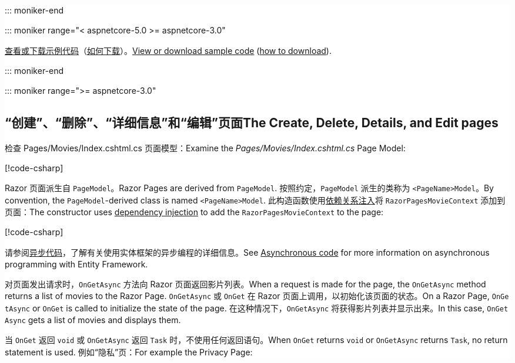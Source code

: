 ::: moniker-end

::: moniker range="< aspnetcore-5.0 >= aspnetcore-3.0"

<span data-ttu-id="c0b66-107">[查看或下载示例代码](https://github.com/dotnet/AspNetCore.Docs/tree/main/aspnetcore/tutorials/razor-pages/razor-pages-start/sample/RazorPagesMovie30)（[如何下载](xref:index#how-to-download-a-sample)）。</span><span class="sxs-lookup"><span data-stu-id="c0b66-107">[View or download sample code](https://github.com/dotnet/AspNetCore.Docs/tree/main/aspnetcore/tutorials/razor-pages/razor-pages-start/sample/RazorPagesMovie30) ([how to download](xref:index#how-to-download-a-sample)).</span></span>

::: moniker-end

::: moniker range=">= aspnetcore-3.0"

## <a name="the-create-delete-details-and-edit-pages"></a><span data-ttu-id="c0b66-108">“创建”、“删除”、“详细信息”和“编辑”页面</span><span class="sxs-lookup"><span data-stu-id="c0b66-108">The Create, Delete, Details, and Edit pages</span></span>

<span data-ttu-id="c0b66-109">检查 Pages/Movies/Index.cshtml.cs 页面模型：</span><span class="sxs-lookup"><span data-stu-id="c0b66-109">Examine the *Pages/Movies/Index.cshtml.cs* Page Model:</span></span>

[!code-csharp[](razor-pages-start/snapshot_sample3/RazorPagesMovie30/Pages/Movies/Index.cshtml.cs)]

<span data-ttu-id="c0b66-110">Razor 页面派生自 `PageModel`。</span><span class="sxs-lookup"><span data-stu-id="c0b66-110">Razor Pages are derived from `PageModel`.</span></span> <span data-ttu-id="c0b66-111">按照约定，`PageModel` 派生的类称为 `<PageName>Model`。</span><span class="sxs-lookup"><span data-stu-id="c0b66-111">By convention, the `PageModel`-derived class is named `<PageName>Model`.</span></span> <span data-ttu-id="c0b66-112">此构造函数使用[依赖关系注入](xref:fundamentals/dependency-injection)将 `RazorPagesMovieContext` 添加到页面：</span><span class="sxs-lookup"><span data-stu-id="c0b66-112">The constructor uses [dependency injection](xref:fundamentals/dependency-injection) to add the `RazorPagesMovieContext` to the page:</span></span>

[!code-csharp[](razor-pages-start/snapshot_sample3/RazorPagesMovie30/Pages/Movies/Index.cshtml.cs?name=snippet1&highlight=5)]

<span data-ttu-id="c0b66-113">请参阅[异步代码](xref:data/ef-rp/intro#asynchronous-code)，了解有关使用实体框架的异步编程的详细信息。</span><span class="sxs-lookup"><span data-stu-id="c0b66-113">See [Asynchronous code](xref:data/ef-rp/intro#asynchronous-code) for more information on asynchronous programming with Entity Framework.</span></span>

<span data-ttu-id="c0b66-114">对页面发出请求时，`OnGetAsync` 方法向 Razor 页面返回影片列表。</span><span class="sxs-lookup"><span data-stu-id="c0b66-114">When a request is made for the page, the `OnGetAsync` method returns a list of movies to the Razor Page.</span></span> <span data-ttu-id="c0b66-115">`OnGetAsync` 或 `OnGet` 在 Razor 页面上调用，以初始化该页面的状态。</span><span class="sxs-lookup"><span data-stu-id="c0b66-115">On a Razor Page, `OnGetAsync` or `OnGet` is called to initialize the state of the page.</span></span> <span data-ttu-id="c0b66-116">在这种情况下，`OnGetAsync` 将获得影片列表并显示出来。</span><span class="sxs-lookup"><span data-stu-id="c0b66-116">In this case, `OnGetAsync` gets a list of movies and displays them.</span></span>

<span data-ttu-id="c0b66-117">当 `OnGet` 返回 `void` 或 `OnGetAsync` 返回 `Task` 时，不使用任何返回语句。</span><span class="sxs-lookup"><span data-stu-id="c0b66-117">When `OnGet` returns `void` or `OnGetAsync` returns `Task`, no return statement is used.</span></span> <span data-ttu-id="c0b66-118">例如“隐私”页：</span><span class="sxs-lookup"><span data-stu-id="c0b66-118">For example the Privacy Page:</span></span>
